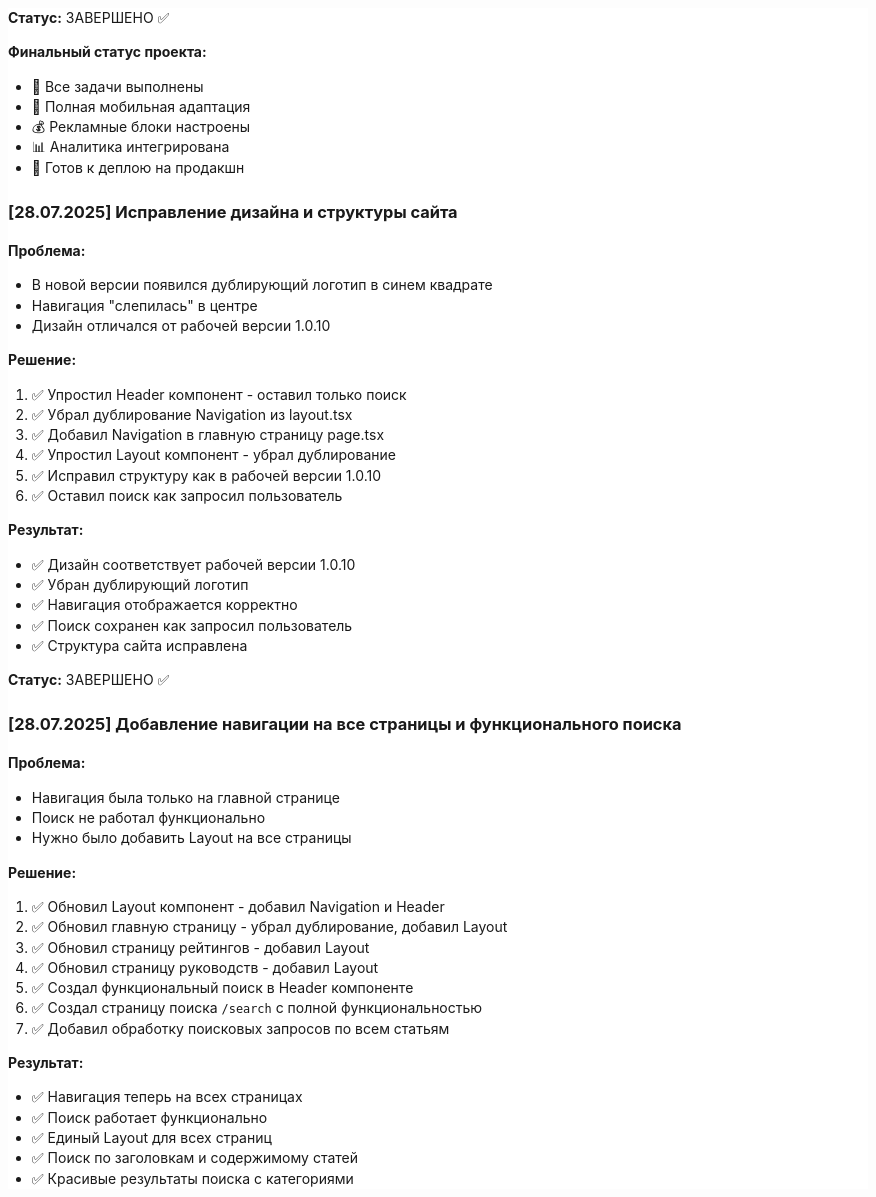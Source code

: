 **Статус:** ЗАВЕРШЕНО ✅

**Финальный статус проекта:**
- 🎯 Все задачи выполнены
- 📱 Полная мобильная адаптация
- 💰 Рекламные блоки настроены
- 📊 Аналитика интегрирована
- 🚀 Готов к деплою на продакшн

### [28.07.2025] Исправление дизайна и структуры сайта

**Проблема:**
- В новой версии появился дублирующий логотип в синем квадрате
- Навигация "слепилась" в центре
- Дизайн отличался от рабочей версии 1.0.10

**Решение:**
1. ✅ Упростил Header компонент - оставил только поиск
2. ✅ Убрал дублирование Navigation из layout.tsx
3. ✅ Добавил Navigation в главную страницу page.tsx
4. ✅ Упростил Layout компонент - убрал дублирование
5. ✅ Исправил структуру как в рабочей версии 1.0.10
6. ✅ Оставил поиск как запросил пользователь

**Результат:**
- ✅ Дизайн соответствует рабочей версии 1.0.10
- ✅ Убран дублирующий логотип
- ✅ Навигация отображается корректно
- ✅ Поиск сохранен как запросил пользователь
- ✅ Структура сайта исправлена

**Статус:** ЗАВЕРШЕНО ✅ 

### [28.07.2025] Добавление навигации на все страницы и функционального поиска

**Проблема:**
- Навигация была только на главной странице
- Поиск не работал функционально
- Нужно было добавить Layout на все страницы

**Решение:**
1. ✅ Обновил Layout компонент - добавил Navigation и Header
2. ✅ Обновил главную страницу - убрал дублирование, добавил Layout
3. ✅ Обновил страницу рейтингов - добавил Layout
4. ✅ Обновил страницу руководств - добавил Layout
5. ✅ Создал функциональный поиск в Header компоненте
6. ✅ Создал страницу поиска `/search` с полной функциональностью
7. ✅ Добавил обработку поисковых запросов по всем статьям

**Результат:**
- ✅ Навигация теперь на всех страницах
- ✅ Поиск работает функционально
- ✅ Единый Layout для всех страниц
- ✅ Поиск по заголовкам и содержимому статей
- ✅ Красивые результаты поиска с категориями
